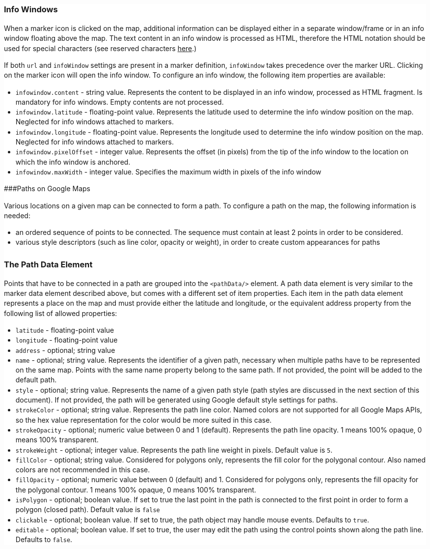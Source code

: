 ### Info Windows

When a marker icon is clicked on the map, additional information can be displayed either in a separate window/frame or in an info window floating above the map. The text content in an info window is processed as HTML, therefore the HTML notation should be used for special characters (see reserved characters [here](http://www.w3schools.com/tags/ref_entities.asp).)

If both `url` and `infoWindow` settings are present in a marker definition, `infoWindow` takes precedence over the marker URL. Clicking on the marker icon will open the info window.
To configure an info window, the following item properties are available:

- `infowindow.content` - string value. Represents the content to be displayed in an info window, processed as HTML fragment. Is mandatory for info windows. Empty contents are not processed.
- `infowindow.latitude` - floating-point value. Represents the latitude used to determine the info window position on the map. Neglected for info windows attached to markers.
- `infowindow.longitude` - floating-point value. Represents the longitude used to determine the info window position on the map. Neglected for info windows attached to markers.
- `infowindow.pixelOffset` - integer value. Represents the offset (in pixels) from the tip of the info window to the location on which the info window is anchored.
- `infowindow.maxWidth` - integer value. Specifies the maximum width in pixels of the info window

###Paths on Google Maps

Various locations on a given map can be connected to form a path. To configure a path on the map, the following information is needed:

- an ordered sequence of points to be connected. The sequence must contain at least 2 points in order to be considered.
- various style descriptors (such as line color, opacity or weight), in order to create custom appearances for paths

### The Path Data Element

Points that have to be connected in a path are grouped into the `<pathData/>` element. A path data element is very similar to the marker data element described above, but comes with a different set of item properties. Each item in the path data element represents a place on the map and must provide either the latitude and longitude, or the equivalent address property from the following list of allowed properties:

- `latitude` - floating-point value
- `longitude` - floating-point value
- `address` - optional; string value
- `name` - optional; string value. Represents the identifier of a given path, necessary when multiple paths have to be represented on the same map. Points with the same name property belong to the same path. If not provided, the point will be added to the default path.
- `style` - optional; string value. Represents the name of a given path style (path styles are discussed in the next section of this document). If not provided, the path will be generated using Google default style settings for paths.
- `strokeColor` - optional; string value. Represents the path line color. Named colors are not supported for all Google Maps APIs, so the hex value representation for the color would be more suited in this case.
- `strokeOpacity` - optional; numeric value between 0 and 1 (default). Represents the path line opacity. 1 means 100% opaque, 0 means 100% transparent.
- `strokeWeight` - optional; integer value. Represents the path line weight in pixels. Default value is `5`.
- `fillColor` - optional; string value. Considered for polygons only, represents the fill color for the polygonal contour. Also named colors are not recommended in this case.
- `fillOpacity` - optional; numeric value between 0 (default) and 1. Considered for polygons only, represents the fill opacity for the polygonal contour. 1 means 100% opaque, 0 means 100% transparent.
- `isPolygon` - optional; boolean value. If set to true the last point in the path is connected to the first point in order to form a polygon (closed path). Default value is `false`
- `clickable` - optional; boolean value. If set to true, the path object may handle mouse events. Defaults to `true`.
- `editable` - optional; boolean value. If set to true, the user may edit the path using the control points shown along the path line. Defaults to `false`.